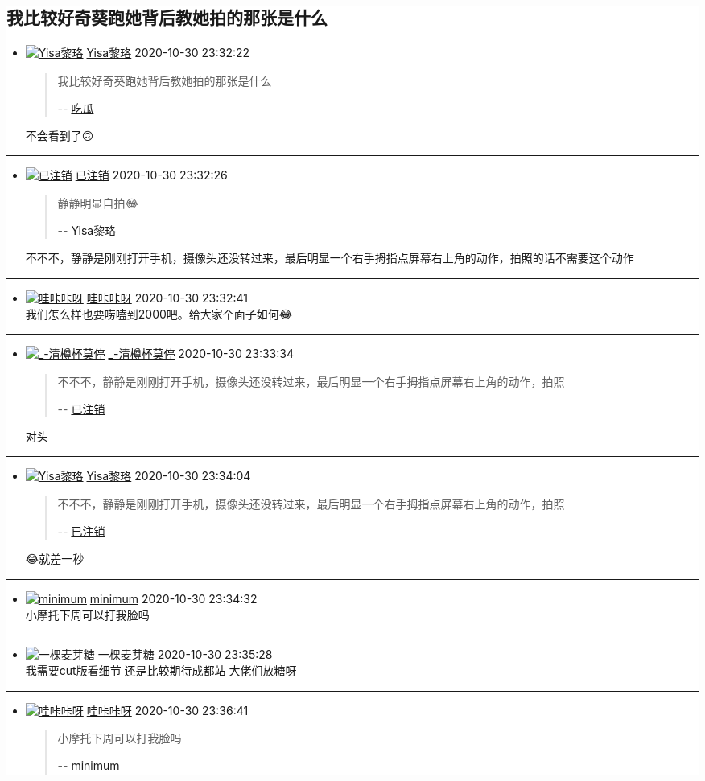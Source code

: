   我比较好奇葵跑她背后教她拍的那张是什么  
---
* [![Yisa黎珞](../../image/icon/u217273308-1.jpg)](https://www.douban.com/people/217273308/)    [Yisa黎珞](https://www.douban.com/people/217273308/)    2020-10-30 23:32:22  
  >我比较好奇葵跑她背后教她拍的那张是什么  
  >
  >-- [吃瓜](https://www.douban.com/people/219893584/)  
  
  不会看到了🙃  
---
* [![已注销](../../image/icon/u187860590-7.jpg)](https://www.douban.com/people/187860590/)    [已注销](https://www.douban.com/people/187860590/)    2020-10-30 23:32:26  
  >静静明显自拍😂  
  >
  >-- [Yisa黎珞](https://www.douban.com/people/217273308/)  
  
  不不不，静静是刚刚打开手机，摄像头还没转过来，最后明显一个右手拇指点屏幕右上角的动作，拍照的话不需要这个动作  
---
* [![哇咔咔呀](../../image/icon/u213342632-5.jpg)](https://www.douban.com/people/213342632/)    [哇咔咔呀](https://www.douban.com/people/213342632/)    2020-10-30 23:32:41  
  我们怎么样也要唠嗑到2000吧。给大家个面子如何😂  
---
* [![_-清樽杯莫停](../../image/icon/u161592149-2.jpg)](https://www.douban.com/people/161592149/)    [_-清樽杯莫停](https://www.douban.com/people/161592149/)    2020-10-30 23:33:34  
  >不不不，静静是刚刚打开手机，摄像头还没转过来，最后明显一个右手拇指点屏幕右上角的动作，拍照  
  >
  >-- [已注销](https://www.douban.com/people/187860590/)  
  
  对头  
---
* [![Yisa黎珞](../../image/icon/u217273308-1.jpg)](https://www.douban.com/people/217273308/)    [Yisa黎珞](https://www.douban.com/people/217273308/)    2020-10-30 23:34:04  
  >不不不，静静是刚刚打开手机，摄像头还没转过来，最后明显一个右手拇指点屏幕右上角的动作，拍照  
  >
  >-- [已注销](https://www.douban.com/people/187860590/)  
  
  😂就差一秒  
---
* [![minimum](../../image/icon/u218236166-1.jpg)](https://www.douban.com/people/218236166/)    [minimum](https://www.douban.com/people/218236166/)    2020-10-30 23:34:32  
  小摩托下周可以打我脸吗  
---
* [![一棵麦芽糖](../../image/icon/u114181779-2.jpg)](https://www.douban.com/people/114181779/)    [一棵麦芽糖](https://www.douban.com/people/114181779/)    2020-10-30 23:35:28  
  我需要cut版看细节  还是比较期待成都站 大佬们放糖呀  
---
* [![哇咔咔呀](../../image/icon/u213342632-5.jpg)](https://www.douban.com/people/213342632/)    [哇咔咔呀](https://www.douban.com/people/213342632/)    2020-10-30 23:36:41  
  >小摩托下周可以打我脸吗  
  >
  >-- [minimum](https://www.douban.com/people/218236166/)  
  